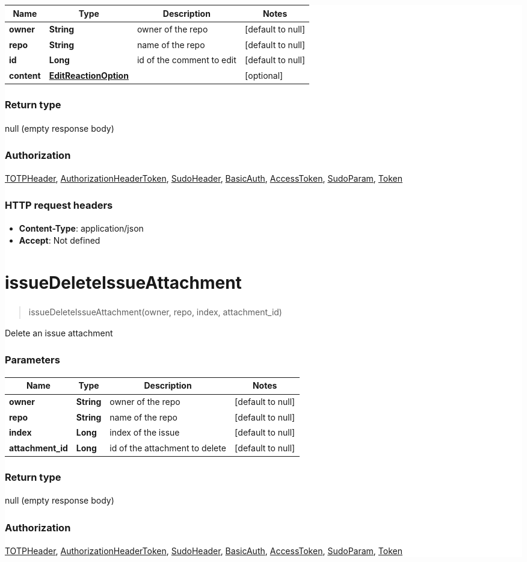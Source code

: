 |Name | Type | Description  | Notes |
|------------- | ------------- | ------------- | -------------|
| **owner** | **String**| owner of the repo | [default to null] |
| **repo** | **String**| name of the repo | [default to null] |
| **id** | **Long**| id of the comment to edit | [default to null] |
| **content** | [**EditReactionOption**](../models/EditReactionOption.md)|  | [optional] |

### Return type

null (empty response body)

### Authorization

[TOTPHeader](../README.md#TOTPHeader), [AuthorizationHeaderToken](../README.md#AuthorizationHeaderToken), [SudoHeader](../README.md#SudoHeader), [BasicAuth](../README.md#BasicAuth), [AccessToken](../README.md#AccessToken), [SudoParam](../README.md#SudoParam), [Token](../README.md#Token)

### HTTP request headers

- **Content-Type**: application/json
- **Accept**: Not defined

<a name="issueDeleteIssueAttachment"></a>
# **issueDeleteIssueAttachment**
> issueDeleteIssueAttachment(owner, repo, index, attachment\_id)

Delete an issue attachment

### Parameters

|Name | Type | Description  | Notes |
|------------- | ------------- | ------------- | -------------|
| **owner** | **String**| owner of the repo | [default to null] |
| **repo** | **String**| name of the repo | [default to null] |
| **index** | **Long**| index of the issue | [default to null] |
| **attachment\_id** | **Long**| id of the attachment to delete | [default to null] |

### Return type

null (empty response body)

### Authorization

[TOTPHeader](../README.md#TOTPHeader), [AuthorizationHeaderToken](../README.md#AuthorizationHeaderToken), [SudoHeader](../README.md#SudoHeader), [BasicAuth](../README.md#BasicAuth), [AccessToken](../README.md#AccessToken), [SudoParam](../README.md#SudoParam), [Token](../README.md#Token)
